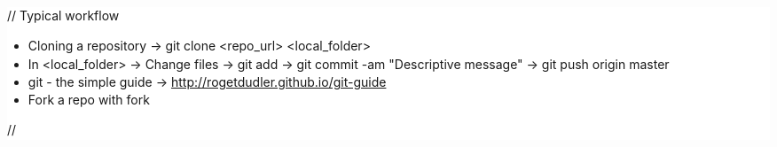 // Typical workflow
- Cloning a repository
   → git clone <repo_url> <local_folder>
- In <local_folder>
   → Change files
   → git add <files>
   → git commit -am "Descriptive message"
   → git push origin master
- git - the simple guide
   → http://rogetdudler.github.io/git-guide
- Fork a repo with fork 

// 


















